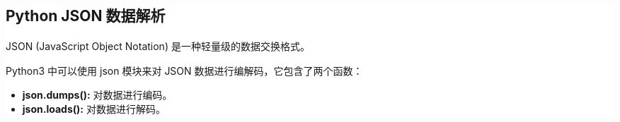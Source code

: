 

## Python JSON 数据解析

JSON (JavaScript Object Notation) 是一种轻量级的数据交换格式。

Python3 中可以使用 json 模块来对 JSON 数据进行编解码，它包含了两个函数：

- **json.dumps():** 对数据进行编码。
- **json.loads():** 对数据进行解码。